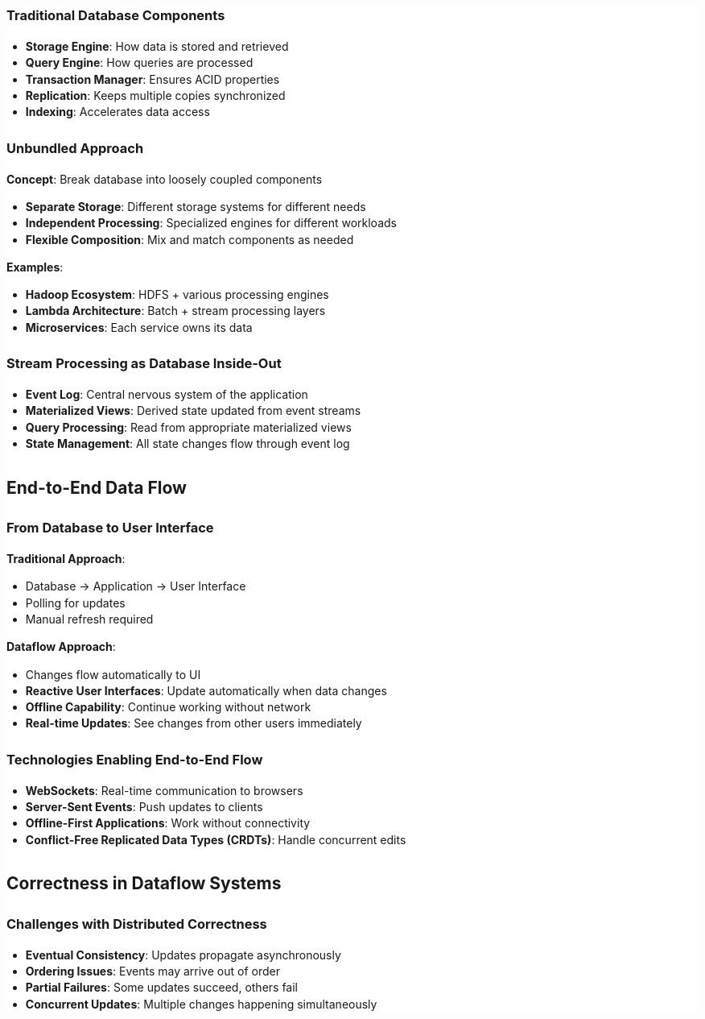 ### Traditional Database Components
- **Storage Engine**: How data is stored and retrieved
- **Query Engine**: How queries are processed
- **Transaction Manager**: Ensures ACID properties
- **Replication**: Keeps multiple copies synchronized
- **Indexing**: Accelerates data access

### Unbundled Approach
**Concept**: Break database into loosely coupled components
- **Separate Storage**: Different storage systems for different needs
- **Independent Processing**: Specialized engines for different workloads
- **Flexible Composition**: Mix and match components as needed

**Examples**:
- **Hadoop Ecosystem**: HDFS + various processing engines
- **Lambda Architecture**: Batch + stream processing layers
- **Microservices**: Each service owns its data

### Stream Processing as Database Inside-Out
- **Event Log**: Central nervous system of the application
- **Materialized Views**: Derived state updated from event streams
- **Query Processing**: Read from appropriate materialized views
- **State Management**: All state changes flow through event log

## End-to-End Data Flow

### From Database to User Interface
**Traditional Approach**:
- Database → Application → User Interface
- Polling for updates
- Manual refresh required

**Dataflow Approach**:
- Changes flow automatically to UI
- **Reactive User Interfaces**: Update automatically when data changes
- **Offline Capability**: Continue working without network
- **Real-time Updates**: See changes from other users immediately

### Technologies Enabling End-to-End Flow
- **WebSockets**: Real-time communication to browsers
- **Server-Sent Events**: Push updates to clients
- **Offline-First Applications**: Work without connectivity
- **Conflict-Free Replicated Data Types (CRDTs)**: Handle concurrent edits

## Correctness in Dataflow Systems

### Challenges with Distributed Correctness
- **Eventual Consistency**: Updates propagate asynchronously
- **Ordering Issues**: Events may arrive out of order
- **Partial Failures**: Some updates succeed, others fail
- **Concurrent Updates**: Multiple changes happening simultaneously
